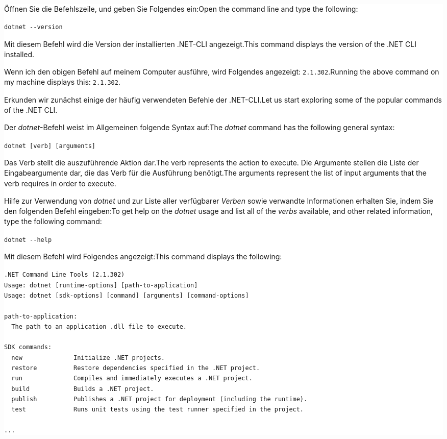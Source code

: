 <span data-ttu-id="7c3e5-145">Öffnen Sie die Befehlszeile, und geben Sie Folgendes ein:</span><span class="sxs-lookup"><span data-stu-id="7c3e5-145">Open the command line and type the following:</span></span>

```console
dotnet --version
```

<span data-ttu-id="7c3e5-146">Mit diesem Befehl wird die Version der installierten .NET-CLI angezeigt.</span><span class="sxs-lookup"><span data-stu-id="7c3e5-146">This command displays the version of the .NET CLI installed.</span></span>

<span data-ttu-id="7c3e5-147">Wenn ich den obigen Befehl auf meinem Computer ausführe, wird Folgendes angezeigt: `2.1.302`.</span><span class="sxs-lookup"><span data-stu-id="7c3e5-147">Running the above command on my machine displays this: `2.1.302`.</span></span>

<span data-ttu-id="7c3e5-148">Erkunden wir zunächst einige der häufig verwendeten Befehle der .NET-CLI.</span><span class="sxs-lookup"><span data-stu-id="7c3e5-148">Let us start exploring some of the popular commands of the .NET CLI.</span></span>

<span data-ttu-id="7c3e5-149">Der *dotnet*-Befehl weist im Allgemeinen folgende Syntax auf:</span><span class="sxs-lookup"><span data-stu-id="7c3e5-149">The *dotnet* command has the following general syntax:</span></span>

```console
dotnet [verb] [arguments]
```

<span data-ttu-id="7c3e5-150">Das Verb stellt die auszuführende Aktion dar.</span><span class="sxs-lookup"><span data-stu-id="7c3e5-150">The verb represents the action to execute.</span></span> <span data-ttu-id="7c3e5-151">Die Argumente stellen die Liste der Eingabeargumente dar, die das Verb für die Ausführung benötigt.</span><span class="sxs-lookup"><span data-stu-id="7c3e5-151">The arguments represent the list of input arguments that the verb requires in order to execute.</span></span>

<span data-ttu-id="7c3e5-152">Hilfe zur Verwendung von *dotnet* und zur Liste aller verfügbarer *Verben* sowie verwandte Informationen erhalten Sie, indem Sie den folgenden Befehl eingeben:</span><span class="sxs-lookup"><span data-stu-id="7c3e5-152">To get help on the *dotnet* usage and list all of the *verbs* available, and other related information, type the following command:</span></span>

```console
dotnet --help
```

<span data-ttu-id="7c3e5-153">Mit diesem Befehl wird Folgendes angezeigt:</span><span class="sxs-lookup"><span data-stu-id="7c3e5-153">This command displays the following:</span></span>

```console
.NET Command Line Tools (2.1.302)
Usage: dotnet [runtime-options] [path-to-application]
Usage: dotnet [sdk-options] [command] [arguments] [command-options]

path-to-application:
  The path to an application .dll file to execute.

SDK commands:
  new              Initialize .NET projects.
  restore          Restore dependencies specified in the .NET project.
  run              Compiles and immediately executes a .NET project.
  build            Builds a .NET project.
  publish          Publishes a .NET project for deployment (including the runtime).
  test             Runs unit tests using the test runner specified in the project.

...
```
